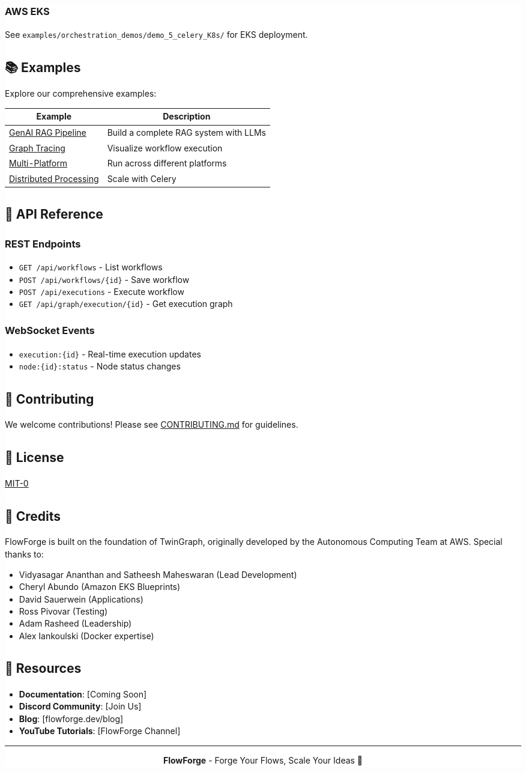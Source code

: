 ### AWS EKS
See `examples/orchestration_demos/demo_5_celery_K8s/` for EKS deployment.

## 📚 Examples

Explore our comprehensive examples:

| Example | Description |
|---------|-------------|
| [GenAI RAG Pipeline](examples/orchestration_demos/demo_11_genai_workflow) | Build a complete RAG system with LLMs |
| [Graph Tracing](examples/orchestration_demos/demo_1_graph_tracing) | Visualize workflow execution |
| [Multi-Platform](examples/orchestration_demos/demo_8_docker_K8s_lambda_batch) | Run across different platforms |
| [Distributed Processing](examples/orchestration_demos/demo_4_celery_backend) | Scale with Celery |

## 🔌 API Reference

### REST Endpoints
- `GET /api/workflows` - List workflows
- `POST /api/workflows/{id}` - Save workflow
- `POST /api/executions` - Execute workflow
- `GET /api/graph/execution/{id}` - Get execution graph

### WebSocket Events
- `execution:{id}` - Real-time execution updates
- `node:{id}:status` - Node status changes

## 🤝 Contributing

We welcome contributions! Please see [CONTRIBUTING.md](./CONTRIBUTING.md) for guidelines.

## 📄 License

[MIT-0](LICENSE)

## 🙏 Credits

FlowForge is built on the foundation of TwinGraph, originally developed by the Autonomous Computing Team at AWS. Special thanks to:
- Vidyasagar Ananthan and Satheesh Maheswaran (Lead Development)
- Cheryl Abundo (Amazon EKS Blueprints)
- David Sauerwein (Applications)
- Ross Pivovar (Testing)
- Adam Rasheed (Leadership)
- Alex Iankoulski (Docker expertise)

## 🔗 Resources

- **Documentation**: [Coming Soon]
- **Discord Community**: [Join Us]
- **Blog**: [flowforge.dev/blog]
- **YouTube Tutorials**: [FlowForge Channel]

---

<p align="center">
  <b>FlowForge</b> - Forge Your Flows, Scale Your Ideas 🚀
</p>